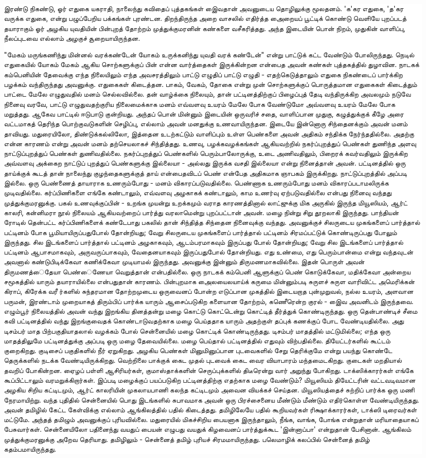 இரண்டு நிகண்டு, ஓர் எதுகை யகராதி, நாலைந்து கவிதைப் புத்தகங்கள் இைவதான் அவனுடைய தொழிலுக்கு மூலதனம். 'க'கர எதுகை, 'த'கர வருக்க எதுகை, என்று பழுப்பேறிய பக்கங்கள் புரண்டன. திறந்திருந்த அறை வாசலில் எதிர்த்த அைறையப் பூட்டிக் கொண்டு வெளியே புறப்படத் தயாராகும் ஓர் அழகிய யுவதியின் பின்புறத் தோற்றம் முத்துக்குமரனின் கண்களை வசீகரித்தது. அந்த இடையின் பொன் நிறம், முதுகின் வாளிப்பு, நீலப்புடவை எல்லாம் அழகுச் சூறையாயிருந்தன.

"மேகம் மருங்கணிந்து
மின்னல் வரக்கண்டேன்
யோகம் உருக்கனிந்து
யுவதி வரக் கண்டேன்"
என்று பாட்டுக் கட்ட வேண்டும் போலிருந்தது. நெடில் எதுகையில் யோகம் மேகம் ஆகிய சொற்களுக்குப் பின் என்ன வார்த்தைகள் இருக்கின்றன என்பைத அவன் கண்கள் புத்தகத்தில் துழாவின. நாடகக் கம்பெனியின் தேவைக்கு எந்த நிலையிலும் எந்த அவசரத்திலும் பாட்டு எழுதிப் பாட்டு எழுதி - எதற்கெடுத்தாலும் எதுகை நிகண்டைப் பார்க்கிற பழக்கம் வந்திருந்தது அவனுக்கு. எதுகைகள் கிடைத்தன. பாகம், வேகம், தோகை என்று முன் சொற்களுக்குப் பொருத்தமான எதுகைகள் கிடைத்தும் பாட்டை மேலே எழுதுவதில் மனம் செல்லவில்லை. தன் வாழ்க்கை நிலையும், தான் பட்டினத்திற்குப் பிழைப்புத் தேடி வந்திருக்கிற அவலமும் நடுவே நினைவு வரவே, பாட்டு எழுதுவதற்குரிய நிலைமைக்காக மனம் எவ்வளவு உயரம் மேலே போக வேண்டுமோ அவ்வளவு உயரம் மேலே போக மறுத்தது. ஆகேவ பாட்டில் ஈடுபாடு குன்றியது.
அந்தப் பொன் மின்னும் இடையின் ஒருவரிச் சதை, வாளிப்பான முதுகு, கழுத்துக்குக் கீழே அரை வட்டமாகத் தெரிந்த பொற்குவடுகளின் செழிப்பு, எல்லாம் அவன் மனதுக்கு உணவாயிருந்தன. இடையே இன்னொரு சிந்தைனக்கும் அவன் மனம் தாவியது. மதுரையிலோ, திண்டுக்கல்லிலோ, இத்தைன உடற்கட்டும் வாளிப்பும் உள்ள பெண்களை அவன் அதிகம் சந்திக்க நேர்ந்ததில்லை. அதற்கு என்ன காரணம் என்று அவன் மனம் தற்செயலாகச் சிந்தித்தது. உணவு, பழக்கவழக்கங்கள் ஆகியவற்றில் நகர்ப்புறத்துப் பெண்கள் துணிந்த அளவு நாட்டுப்புறத்துப் பெண்கள் துணிவதில்லை. நகர்ப்புறத்துப் பெண்களில் பெரும்பாலோருக்கு, உடை அணிவதிலும், பிறைரக் கவர்வதிலும் இருக்கிற அவ்வளவு அக்கைற நாட்டுப் புறத்துப் பெண்களுக்கு இல்லையா - அல்லது இருக்க வசதி இல்லையா என்று நினைத்தான் அவன். பட்டினத்தில் ஒரு தாய்க்குக் கூடத் தான் நாலைந்து குழந்தைகளுக்குத் தாய் என்பைதவிடப் பெண் என்பேத அதிகமாக ஞாபகம் இருக்கிறது. நாட்டுப்புறத்தில் அப்படி இல்லை. ஒரு பெண்ணைத் தாயாராக உணரும்போது - மனம் விகாரப்படுவதில்லை. பெண்ணாக உணரும்போது மனம் விகாரப்படாமலிருக்க முடிவதில்லை. கர்ப்பிணிகளை எங்கே கண்டாலும், எவ்வளவு அழகாகக் கண்டாலும், காம உணர்வு ஏற்படுவதில்லை என்பது நினைவு வந்தது முத்துக்குமரனுக்கு.
பகல் உணவுக்குப்பின் - உறங்க முயன்று உறக்கமும் வராத காரணத்தினால் லாட்ஜுக்கு மிக அருகில் இருந்த மியூஸியம், ஆர்ட் காலரி, கன்னிமரா நூல் நிலையம் ஆகியவற்றைப் பார்த்து வரலாமென்று புறப்பட்டான் அவன். மழை நின்று சிறு தூறலாகி இருந்தது. பாந்தியன் ரோடில் தென்பட்ட கர்ப்பிணிகளைக் கண்டேபாது பகலில் தான் சிந்தித்த சிந்தைன நினைவுக்கு வந்தது. அவனுக்குச் சிலருடைய முகங்களைப் பார்த்தால் பட்டினம் போக பூமியாயிருப்பதுபோல் தோன்றியது; வேறு சிலருடைய முகங்களைப் பார்த்தால் பட்டினம் சிரமப்பட்டுக் கொண்டிருப்பது போலும் இருந்தது. சில இடங்களைப் பார்த்தால் பட்டினம் அழகாகவும், ஆடம்பரமாகவும் இருப்பது போல் தோன்றியது; வேறு சில இடங்களைப் பார்த்தால் பட்டினம் ஆபாசமாகவும், அருவருப்பாகவும், வேதைனயாகவும் இருப்பதுபோல் தோன்றியது. எது உண்மை, எது பெரும்பான்மை என்று வந்தவுடன் அவனால் கண்டுபிடிக்கேவா கணிக்கேவா முடியாமல் இருந்தது.
அவனுக்கு இன்னும் திருமணமாகவில்லை. இதன் பொருள் அவன் திருமணத்ைதேயா பெண்ைணேயா வெறுத்தான் என்பதில்லை. ஒரு நாடகக் கம்பெனி ஆளுக்குப் பெண் கொடுக்கேவா, மதிக்கேவா அன்றைய சமூகத்தில் யாரும் தயாராயில்லை என்பதுதான் காரணம். பின்புறமாக அைலயைலயாய்க் கருமை மின்னும்படி சுருளச் சுருள வாரிவிட்ட அமெரிக்கன் கிராப், கிரேக்க வரீ ர்களில் சுந்தரமான தோற்றமுடைய ஒருவைனப் போன்ற எடுப்பான முகத்தில் இடையறாத புன்முறுவல், நல்ல உயரம், அளவான பருமன், இரண்டாம் முறையாகத் திரும்பிப் பார்க்க யாரும் ஆசைப்படுகிற களையான தோற்றம், கணெீரென்ற குரல் - இைவ அவனிடம் இருந்தவை.
எழும்பூர் நிலையத்தில் அவன் வந்து இறங்கிய தினத்தன்று மழை கொட்டு கொட்டென்று கொட்டித் தீர்த்துக் கொண்டிருந்தது. ஒரு தென்பாண்டிச் சீமை கவி பட்டினத்தில் வந்து இறங்குவைதக் கொண்டாடுவதற்காக மழை பெய்ததாக யாரும் அதற்குள் தப்புக் கணக்குப் போட வேண்டியதில்லை. அது டிசம்பர் மாத பிற்பகுதியாதலால் வழக்கம் போல் சென்னையில் மழை கொட்டிக் கொண்டிருந்தது. டிசம்பர் மாதத்தில் மட்டுமில்லை; எந்த ஒரு மாதத்திலுமே பட்டினத்துக்கு அப்படி ஒரு மழை தேவையில்லை. மழை பெய்தால் பட்டினத்தில் எதுவும் விற்பதில்லை. தியேட்டர்களில் கூட்டம் குறைகிறது. குடிசைப் பகுதிகளில் நீர் ஏறுகிறது. அழகிய பெண்கள் மினுமினுப்பான புடவைகளில் சேறு தெரிக்குமே என்று பயந்து கொண்டே தெருக்களில் நடக்க வேண்டியிருக்கிறது. வெற்றிலை பாக்குக் கைட முதல் புடவைக் கைட வைர வியாபாரம் மந்தமைடகிறது. குடைகள் மறதியால் தவறிப் போகின்றன. ஏைழப் பள்ளி ஆசிரியர்கள், குமாஸ்தாக்களின் செருப்புக்களில் திடீரென்று வார் அறுந்து போகிறது. டாக்ஸிக்காரர்கள் எங்கே கூப்பிட்டாலும் வரமறுக்கிறார்கள். இப்படி மழைக்குப் பயப்படுகிற பட்டினத்திற்கு எதற்காக மழை வேண்டும்?
மியூஸியம் தியேட்டரின் வட்டவடிவமான அழகிய சிறிய கட்டிடமும், ஆர்ட் காலரியின் முகலாயபாணி கலந்த கட்டிடமும் அவைன வியக்கச் செய்தன. மியூஸியத்தைச் சுற்றிப் பார்க்க ஒரு மணி நேரமாயிற்று. வந்த புதிதில் சென்னையில் பொது இடங்களில் சுபாவமாக அவன் ஒரு பிரச்சைனைய மீண்டும் மீண்டும் எதிர்கொள்ள வேண்டியிருந்தது. அவன் தமிழில் கேட்ட கேள்விக்கு எல்லாம் ஆங்கிலத்தில் பதில் கிடைத்தது. தமிழிலேயே பதில் கூறியவர்கள் ரிக்ஷாக்காரர்கள், டாக்ஸி டிரைவர்கள் மட்டுமே. அந்தத் தமிழும் அவனுக்குப் புரியவில்லை. மதுரையில் மிகச்சிறிய பையனாக இருந்தாலும், நீங்க, வாங்க, போங்க என்றுதான் மரியாதையாகப் பேசுவார்கள். சென்னையிலோ பதினைந்து வயதுப் பையன் எழுபது வயதுக் கிழவைனப் பார்த்துக்கூட 'இன்னாப்பா' என்றுதான் பேசினான். ஆங்கிலம் முத்துக்குமரனுக்கு அறேவ தெரியாது. தமிழிலும் - சென்னைத் தமிழ் புரியச் சிரமமாயிருந்தது. பலெமாழிக் கலப்பில் சென்னைத் தமிழ் கதம்பமாயிருந்தது.
